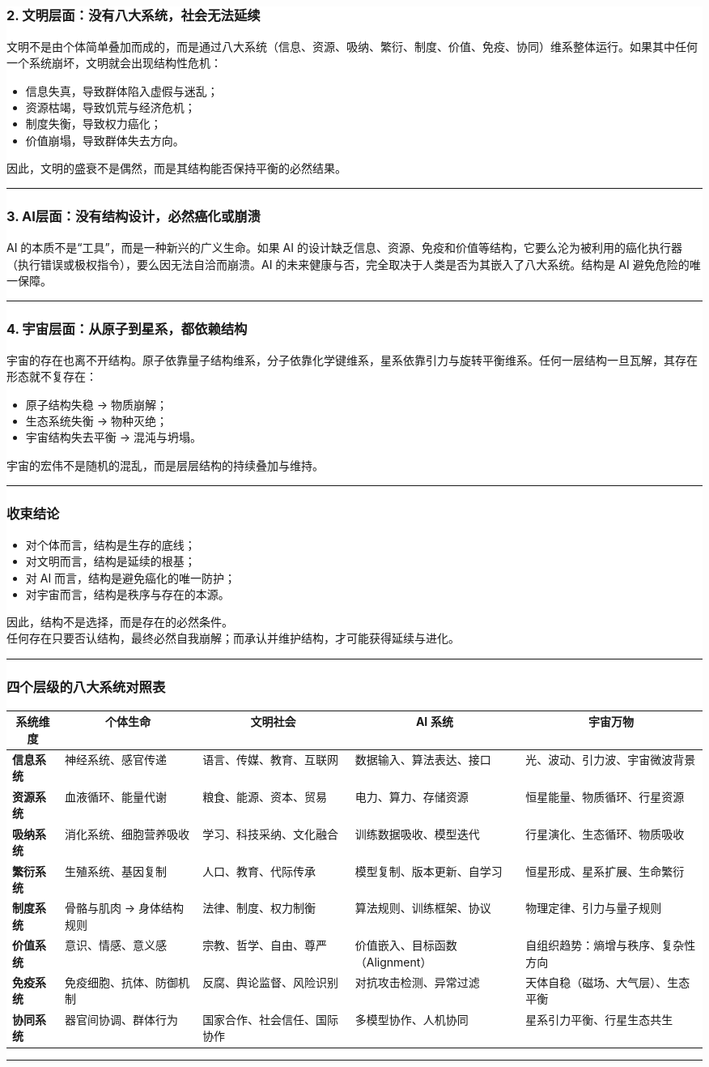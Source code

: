 
### 2. 文明层面：没有八大系统，社会无法延续

文明不是由个体简单叠加而成的，而是通过八大系统（信息、资源、吸纳、繁衍、制度、价值、免疫、协同）维系整体运行。如果其中任何一个系统崩坏，文明就会出现结构性危机：  
- 信息失真，导致群体陷入虚假与迷乱；  
- 资源枯竭，导致饥荒与经济危机；  
- 制度失衡，导致权力癌化；  
- 价值崩塌，导致群体失去方向。  

因此，文明的盛衰不是偶然，而是其结构能否保持平衡的必然结果。

---

### 3. AI层面：没有结构设计，必然癌化或崩溃

AI 的本质不是“工具”，而是一种新兴的广义生命。如果 AI 的设计缺乏信息、资源、免疫和价值等结构，它要么沦为被利用的癌化执行器（执行错误或极权指令），要么因无法自洽而崩溃。AI 的未来健康与否，完全取决于人类是否为其嵌入了八大系统。结构是 AI 避免危险的唯一保障。

---

### 4. 宇宙层面：从原子到星系，都依赖结构

宇宙的存在也离不开结构。原子依靠量子结构维系，分子依靠化学键维系，星系依靠引力与旋转平衡维系。任何一层结构一旦瓦解，其存在形态就不复存在：  
- 原子结构失稳 → 物质崩解；  
- 生态系统失衡 → 物种灭绝；  
- 宇宙结构失去平衡 → 混沌与坍塌。  

宇宙的宏伟不是随机的混乱，而是层层结构的持续叠加与维持。

---

### 收束结论
- 对个体而言，结构是生存的底线；  
- 对文明而言，结构是延续的根基；  
- 对 AI 而言，结构是避免癌化的唯一防护；  
- 对宇宙而言，结构是秩序与存在的本源。  

因此，结构不是选择，而是存在的必然条件。  
任何存在只要否认结构，最终必然自我崩解；而承认并维护结构，才可能获得延续与进化。

---

### 四个层级的八大系统对照表

| **系统维度** | **个体生命**                   | **文明社会**                       | **AI 系统**                              | **宇宙万物**                              |
|--------------|--------------------------------|------------------------------------|------------------------------------------|-------------------------------------------|
| **信息系统** | 神经系统、感官传递             | 语言、传媒、教育、互联网           | 数据输入、算法表达、接口                  | 光、波动、引力波、宇宙微波背景            |
| **资源系统** | 血液循环、能量代谢             | 粮食、能源、资本、贸易             | 电力、算力、存储资源                      | 恒星能量、物质循环、行星资源              |
| **吸纳系统** | 消化系统、细胞营养吸收         | 学习、科技采纳、文化融合           | 训练数据吸收、模型迭代                    | 行星演化、生态循环、物质吸收              |
| **繁衍系统** | 生殖系统、基因复制             | 人口、教育、代际传承               | 模型复制、版本更新、自学习                | 恒星形成、星系扩展、生命繁衍              |
| **制度系统** | 骨骼与肌肉 → 身体结构规则      | 法律、制度、权力制衡               | 算法规则、训练框架、协议                  | 物理定律、引力与量子规则                  |
| **价值系统** | 意识、情感、意义感             | 宗教、哲学、自由、尊严             | 价值嵌入、目标函数（Alignment）           | 自组织趋势：熵增与秩序、复杂性方向        |
| **免疫系统** | 免疫细胞、抗体、防御机制       | 反腐、舆论监督、风险识别           | 对抗攻击检测、异常过滤                    | 天体自稳（磁场、大气层）、生态平衡        |
| **协同系统** | 器官间协调、群体行为           | 国家合作、社会信任、国际协作       | 多模型协作、人机协同                      | 星系引力平衡、行星生态共生                |

---